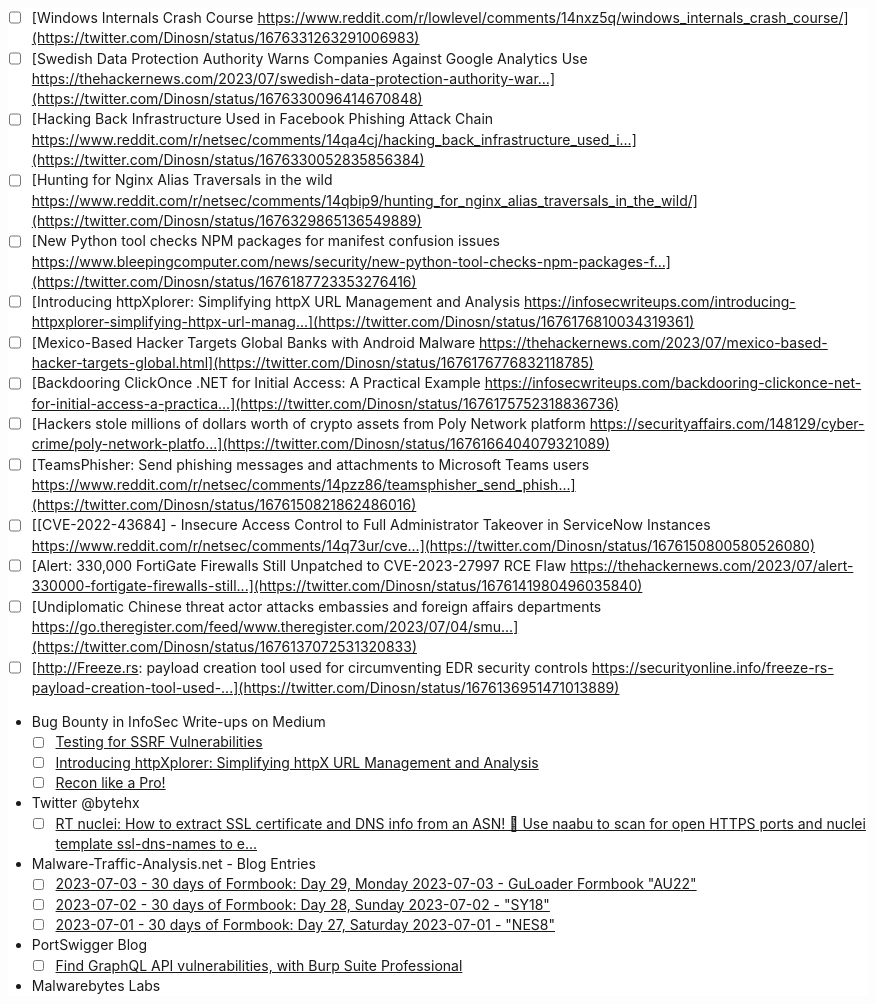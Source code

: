   - [ ] [Windows Internals Crash Course https://www.reddit.com/r/lowlevel/comments/14nxz5q/windows_internals_crash_course/](https://twitter.com/Dinosn/status/1676331263291006983)
  - [ ] [Swedish Data Protection Authority Warns Companies Against Google Analytics Use https://thehackernews.com/2023/07/swedish-data-protection-authority-war...](https://twitter.com/Dinosn/status/1676330096414670848)
  - [ ] [Hacking Back Infrastructure Used in Facebook Phishing Attack Chain https://www.reddit.com/r/netsec/comments/14qa4cj/hacking_back_infrastructure_used_i...](https://twitter.com/Dinosn/status/1676330052835856384)
  - [ ] [Hunting for Nginx Alias Traversals in the wild https://www.reddit.com/r/netsec/comments/14qbip9/hunting_for_nginx_alias_traversals_in_the_wild/](https://twitter.com/Dinosn/status/1676329865136549889)
  - [ ] [New Python tool checks NPM packages for manifest confusion issues https://www.bleepingcomputer.com/news/security/new-python-tool-checks-npm-packages-f...](https://twitter.com/Dinosn/status/1676187723353276416)
  - [ ] [Introducing httpXplorer: Simplifying httpX URL Management and Analysis https://infosecwriteups.com/introducing-httpxplorer-simplifying-httpx-url-manag...](https://twitter.com/Dinosn/status/1676176810034319361)
  - [ ] [Mexico-Based Hacker Targets Global Banks with Android Malware https://thehackernews.com/2023/07/mexico-based-hacker-targets-global.html](https://twitter.com/Dinosn/status/1676176776832118785)
  - [ ] [Backdooring ClickOnce .NET for Initial Access: A Practical Example https://infosecwriteups.com/backdooring-clickonce-net-for-initial-access-a-practica...](https://twitter.com/Dinosn/status/1676175752318836736)
  - [ ] [Hackers stole millions of dollars worth of crypto assets from Poly Network platform https://securityaffairs.com/148129/cyber-crime/poly-network-platfo...](https://twitter.com/Dinosn/status/1676166404079321089)
  - [ ] [TeamsPhisher: Send phishing messages and attachments to Microsoft Teams users https://www.reddit.com/r/netsec/comments/14pzz86/teamsphisher_send_phish...](https://twitter.com/Dinosn/status/1676150821862486016)
  - [ ] [[CVE-2022-43684] - Insecure Access Control to Full Administrator Takeover in ServiceNow Instances https://www.reddit.com/r/netsec/comments/14q73ur/cve...](https://twitter.com/Dinosn/status/1676150800580526080)
  - [ ] [Alert: 330,000 FortiGate Firewalls Still Unpatched to CVE-2023-27997 RCE Flaw https://thehackernews.com/2023/07/alert-330000-fortigate-firewalls-still...](https://twitter.com/Dinosn/status/1676141980496035840)
  - [ ] [Undiplomatic Chinese threat actor attacks embassies and foreign affairs departments https://go.theregister.com/feed/www.theregister.com/2023/07/04/smu...](https://twitter.com/Dinosn/status/1676137072531320833)
  - [ ] [http://Freeze.rs: payload creation tool used for circumventing EDR security controls https://securityonline.info/freeze-rs-payload-creation-tool-used-...](https://twitter.com/Dinosn/status/1676136951471013889)
- Bug Bounty in InfoSec Write-ups on Medium
  - [ ] [Testing for SSRF Vulnerabilities](https://infosecwriteups.com/exposing-ssrf-vvulnerability-309ec90b976f?source=rss----7b722bfd1b8d--bug_bounty)
  - [ ] [Introducing httpXplorer: Simplifying httpX URL Management and Analysis](https://infosecwriteups.com/introducing-httpxplorer-simplifying-httpx-url-management-and-analysis-56cfd7527bff?source=rss----7b722bfd1b8d--bug_bounty)
  - [ ] [Recon like a Pro!](https://infosecwriteups.com/recon-like-a-pro-594845934fd0?source=rss----7b722bfd1b8d--bug_bounty)
- Twitter @bytehx
  - [ ] [RT nuclei: How to extract SSL certificate and DNS info from an ASN! 🤩 Use naabu to scan for open HTTPS ports and nuclei template ssl-dns-names to e...](https://twitter.com/pdnuclei/status/1676184515021029377)
- Malware-Traffic-Analysis.net - Blog Entries
  - [ ] [2023-07-03 - 30 days of Formbook: Day 29, Monday 2023-07-03 - GuLoader Formbook "AU22"](https://www.malware-traffic-analysis.net/2023/07/03/index.html)
  - [ ] [2023-07-02 - 30 days of Formbook: Day 28, Sunday 2023-07-02 - "SY18"](https://www.malware-traffic-analysis.net/2023/07/02/index.html)
  - [ ] [2023-07-01 - 30 days of Formbook: Day 27, Saturday 2023-07-01 - "NES8"](https://www.malware-traffic-analysis.net/2023/07/01/index.html)
- PortSwigger Blog
  - [ ] [Find GraphQL API vulnerabilities, with Burp Suite Professional](https://portswigger.net/blog/find-graphql-api-vulnerabilities-with-burp-suite-professional)
- Malwarebytes Labs